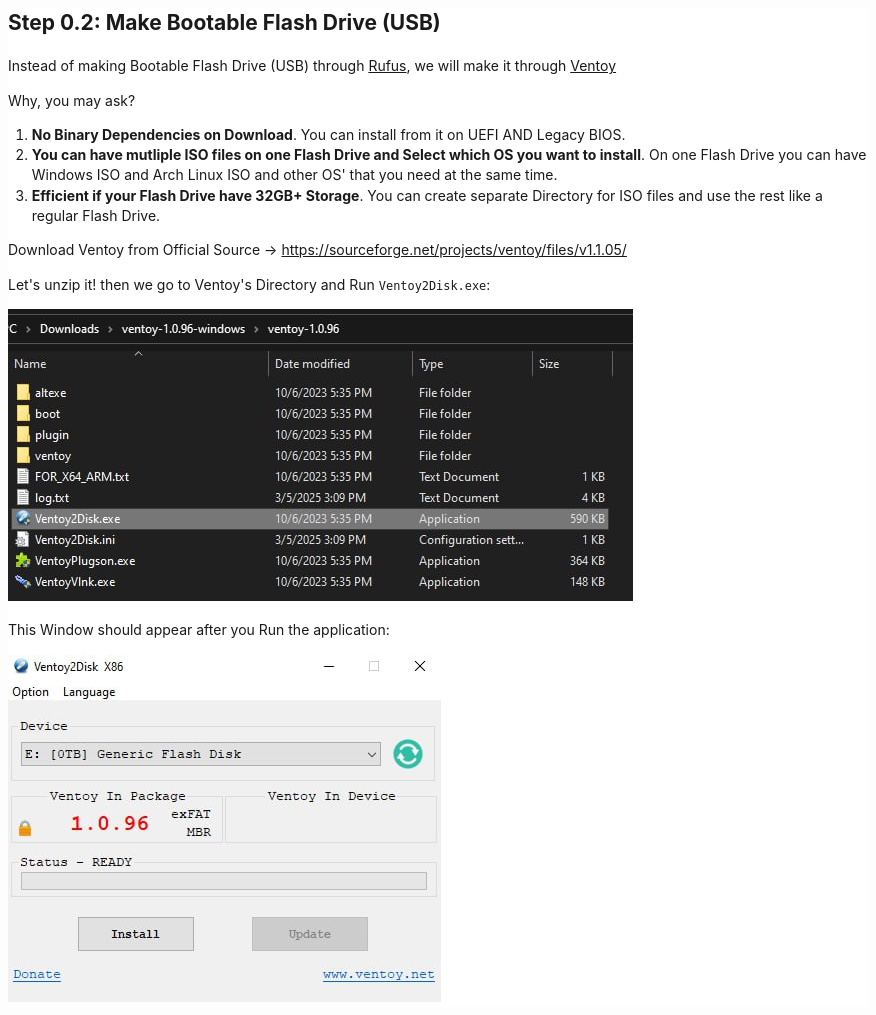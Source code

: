 ## Step 0.2: Make Bootable Flash Drive (USB)
Instead of making Bootable Flash Drive (USB) through [Rufus](https://rufus.ie/en/), we will make it through [Ventoy](https://www.ventoy.net/en/index.html)

Why, you may ask?

1. **No Binary Dependencies on Download**. You can install from it on UEFI AND Legacy BIOS.
2. **You can have mutliple ISO files on one Flash Drive and Select which OS you want to install**. On one Flash Drive you can have Windows ISO and Arch Linux ISO and other OS' that you need at the same time.
3. **Efficient if your Flash Drive have 32GB+ Storage**. You can create separate Directory for ISO files and use the rest like a regular Flash Drive.

Download Ventoy from Official Source -> https://sourceforge.net/projects/ventoy/files/v1.1.05/

Let's unzip it! then we go to Ventoy's Directory and Run `Ventoy2Disk.exe`:

![](../photos/Pasted%20image%2020250305175703.png)

This Window should appear after you Run the application:

![](../photos/Pasted%20image%2020250305175736.png)
